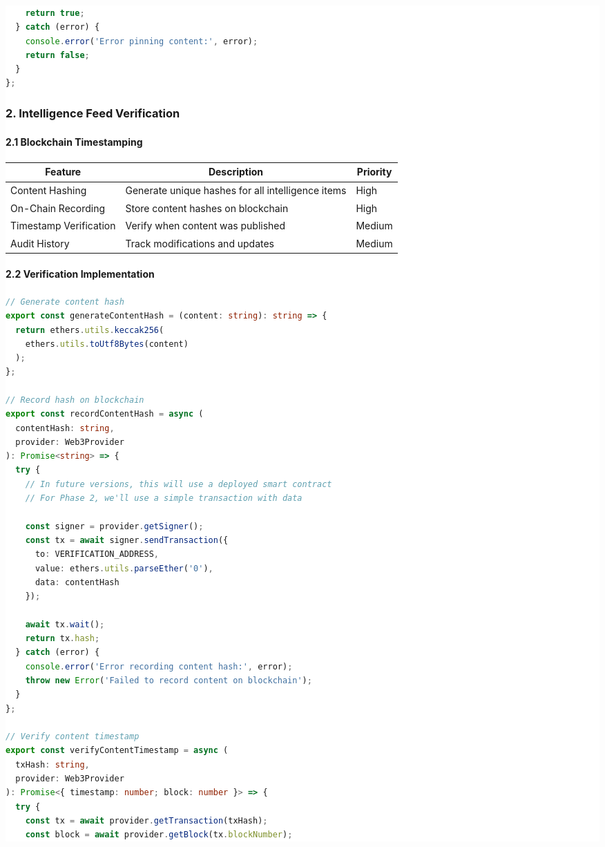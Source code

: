 ```typescript
    return true;
  } catch (error) {
    console.error('Error pinning content:', error);
    return false;
  }
};
```

### 2. Intelligence Feed Verification

#### 2.1 Blockchain Timestamping

| Feature | Description | Priority |
|---------|-------------|----------|
| Content Hashing | Generate unique hashes for all intelligence items | High |
| On-Chain Recording | Store content hashes on blockchain | High |
| Timestamp Verification | Verify when content was published | Medium |
| Audit History | Track modifications and updates | Medium |

#### 2.2 Verification Implementation

```typescript
// Generate content hash
export const generateContentHash = (content: string): string => {
  return ethers.utils.keccak256(
    ethers.utils.toUtf8Bytes(content)
  );
};

// Record hash on blockchain
export const recordContentHash = async (
  contentHash: string,
  provider: Web3Provider
): Promise<string> => {
  try {
    // In future versions, this will use a deployed smart contract
    // For Phase 2, we'll use a simple transaction with data
    
    const signer = provider.getSigner();
    const tx = await signer.sendTransaction({
      to: VERIFICATION_ADDRESS,
      value: ethers.utils.parseEther('0'),
      data: contentHash
    });
    
    await tx.wait();
    return tx.hash;
  } catch (error) {
    console.error('Error recording content hash:', error);
    throw new Error('Failed to record content on blockchain');
  }
};

// Verify content timestamp
export const verifyContentTimestamp = async (
  txHash: string,
  provider: Web3Provider
): Promise<{ timestamp: number; block: number }> => {
  try {
    const tx = await provider.getTransaction(txHash);
    const block = await provider.getBlock(tx.blockNumber);
```